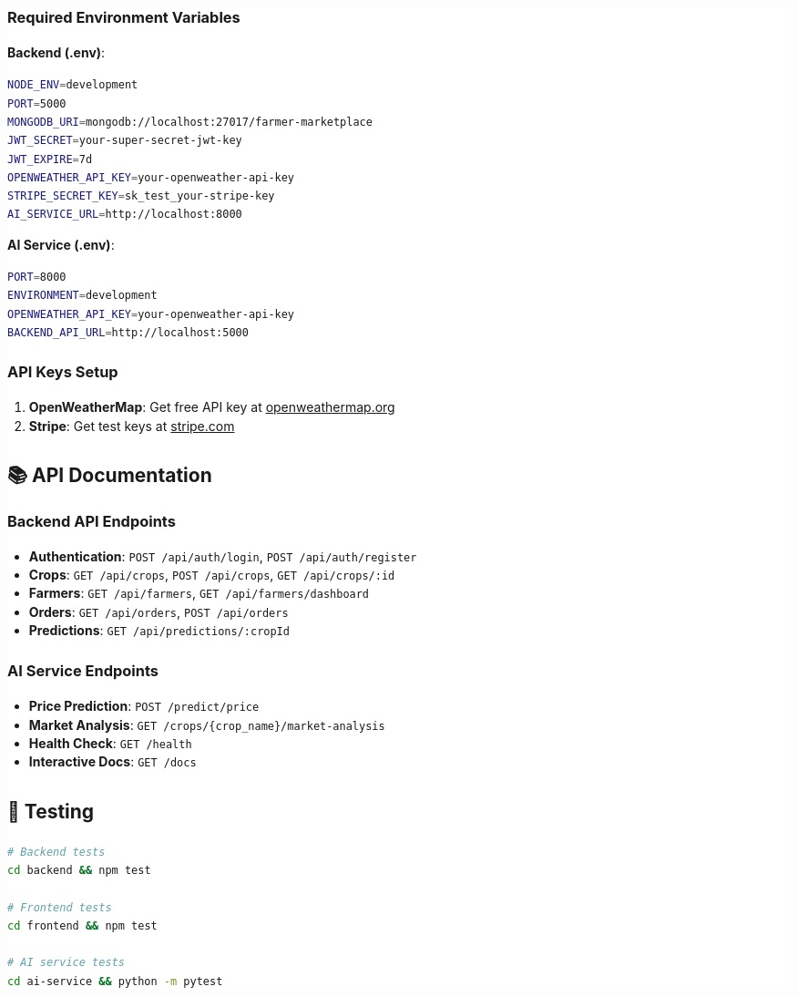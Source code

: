 ### Required Environment Variables

**Backend (.env)**:
```bash
NODE_ENV=development
PORT=5000
MONGODB_URI=mongodb://localhost:27017/farmer-marketplace
JWT_SECRET=your-super-secret-jwt-key
JWT_EXPIRE=7d
OPENWEATHER_API_KEY=your-openweather-api-key
STRIPE_SECRET_KEY=sk_test_your-stripe-key
AI_SERVICE_URL=http://localhost:8000
```

**AI Service (.env)**:
```bash
PORT=8000
ENVIRONMENT=development
OPENWEATHER_API_KEY=your-openweather-api-key
BACKEND_API_URL=http://localhost:5000
```

### API Keys Setup

1. **OpenWeatherMap**: Get free API key at [openweathermap.org](https://openweathermap.org/api)
2. **Stripe**: Get test keys at [stripe.com](https://dashboard.stripe.com/apikeys)

## 📚 API Documentation

### Backend API Endpoints

- **Authentication**: `POST /api/auth/login`, `POST /api/auth/register`
- **Crops**: `GET /api/crops`, `POST /api/crops`, `GET /api/crops/:id`
- **Farmers**: `GET /api/farmers`, `GET /api/farmers/dashboard`
- **Orders**: `GET /api/orders`, `POST /api/orders`
- **Predictions**: `GET /api/predictions/:cropId`

### AI Service Endpoints

- **Price Prediction**: `POST /predict/price`
- **Market Analysis**: `GET /crops/{crop_name}/market-analysis`
- **Health Check**: `GET /health`
- **Interactive Docs**: `GET /docs`

## 🧪 Testing

```bash
# Backend tests
cd backend && npm test

# Frontend tests
cd frontend && npm test

# AI service tests
cd ai-service && python -m pytest
```
